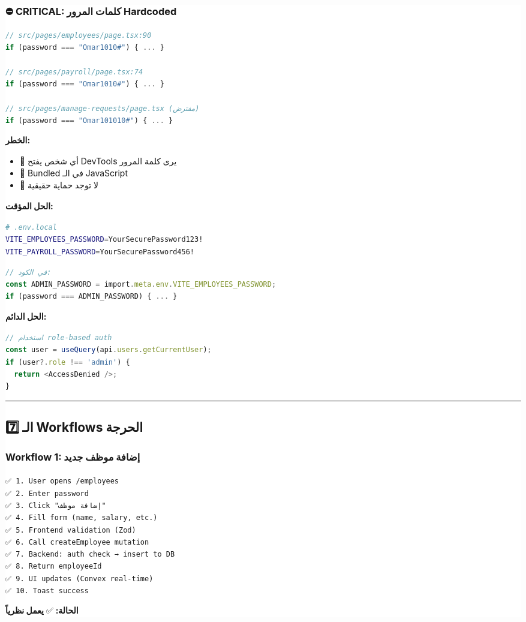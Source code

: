 ### ⛔ **CRITICAL: كلمات المرور Hardcoded**

```typescript
// src/pages/employees/page.tsx:90
if (password === "Omar1010#") { ... }

// src/pages/payroll/page.tsx:74
if (password === "Omar1010#") { ... }

// src/pages/manage-requests/page.tsx (مفترض)
if (password === "Omar101010#") { ... }
```

**الخطر:**
- 🔴 أي شخص يفتح DevTools يرى كلمة المرور
- 🔴 Bundled في الـ JavaScript
- 🔴 لا توجد حماية حقيقية

**الحل المؤقت:**
```bash
# .env.local
VITE_EMPLOYEES_PASSWORD=YourSecurePassword123!
VITE_PAYROLL_PASSWORD=YourSecurePassword456!
```

```typescript
// في الكود:
const ADMIN_PASSWORD = import.meta.env.VITE_EMPLOYEES_PASSWORD;
if (password === ADMIN_PASSWORD) { ... }
```

**الحل الدائم:**
```typescript
// استخدام role-based auth
const user = useQuery(api.users.getCurrentUser);
if (user?.role !== 'admin') {
  return <AccessDenied />;
}
```

---

## 7️⃣ **الـ Workflows الحرجة**

### **Workflow 1: إضافة موظف جديد**
```
✅ 1. User opens /employees
✅ 2. Enter password
✅ 3. Click "إضافة موظف"
✅ 4. Fill form (name, salary, etc.)
✅ 5. Frontend validation (Zod)
✅ 6. Call createEmployee mutation
✅ 7. Backend: auth check → insert to DB
✅ 8. Return employeeId
✅ 9. UI updates (Convex real-time)
✅ 10. Toast success
```
**الحالة:** ✅ **يعمل نظرياً**
